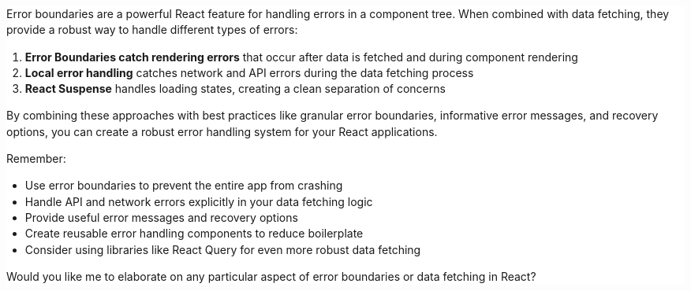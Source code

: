 Error boundaries are a powerful React feature for handling errors in a component tree. When combined with data fetching, they provide a robust way to handle different types of errors:

1. **Error Boundaries catch rendering errors** that occur after data is fetched and during component rendering
2. **Local error handling** catches network and API errors during the data fetching process
3. **React Suspense** handles loading states, creating a clean separation of concerns

By combining these approaches with best practices like granular error boundaries, informative error messages, and recovery options, you can create a robust error handling system for your React applications.

Remember:

* Use error boundaries to prevent the entire app from crashing
* Handle API and network errors explicitly in your data fetching logic
* Provide useful error messages and recovery options
* Create reusable error handling components to reduce boilerplate
* Consider using libraries like React Query for even more robust data fetching

Would you like me to elaborate on any particular aspect of error boundaries or data fetching in React?
